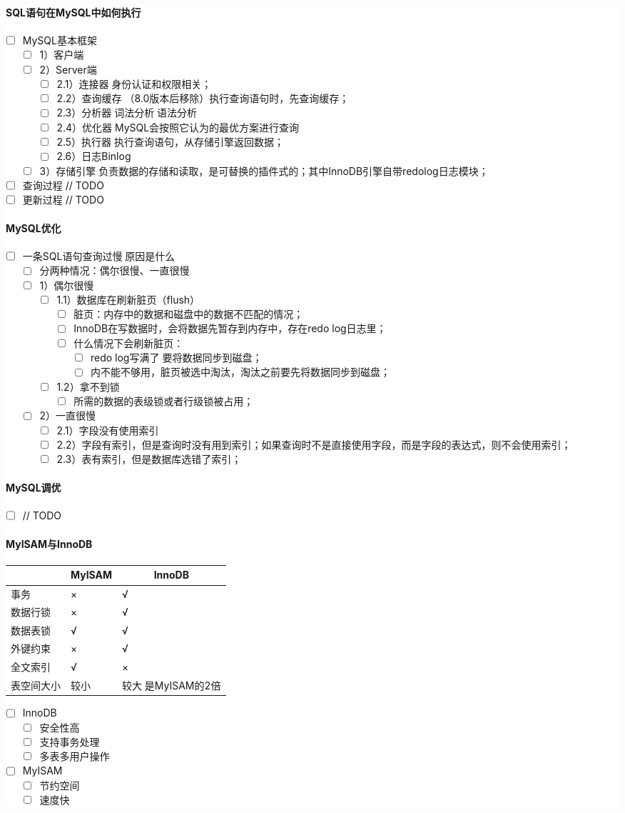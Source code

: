 #### SQL语句在MySQL中如何执行

- [ ] MySQL基本框架
  - [ ] 1）客户端 
  - [ ] 2）Server端
    - [ ] 2.1）连接器 身份认证和权限相关；
    - [ ] 2.2）查询缓存 （8.0版本后移除）执行查询语句时，先查询缓存；
    - [ ] 2.3）分析器 词法分析 语法分析
    - [ ] 2.4）优化器 MySQL会按照它认为的最优方案进行查询
    - [ ] 2.5）执行器 执行查询语句，从存储引擎返回数据；
    - [ ] 2.6）日志Binlog
  - [ ] 3）存储引擎 负责数据的存储和读取，是可替换的插件式的；其中InnoDB引擎自带redolog日志模块；
- [ ] 查询过程 // TODO
- [ ] 更新过程 // TODO

#### MySQL优化

- [ ] 一条SQL语句查询过慢 原因是什么
  - [ ] 分两种情况：偶尔很慢、一直很慢
  - [ ] 1）偶尔很慢
    - [ ] 1.1）数据库在刷新脏页（flush）
      - [ ] 脏页：内存中的数据和磁盘中的数据不匹配的情况；
      - [ ] InnoDB在写数据时，会将数据先暂存到内存中，存在redo log日志里；
      - [ ] 什么情况下会刷新脏页：
        - [ ] redo log写满了 要将数据同步到磁盘；
        - [ ] 内不能不够用，脏页被选中淘汰，淘汰之前要先将数据同步到磁盘；
    - [ ] 1.2）拿不到锁
      - [ ] 所需的数据的表级锁或者行级锁被占用；
  - [ ] 2）一直很慢
    - [ ] 2.1）字段没有使用索引
    - [ ] 2.2）字段有索引，但是查询时没有用到索引；如果查询时不是直接使用字段，而是字段的表达式，则不会使用索引；
    - [ ] 2.3）表有索引，但是数据库选错了索引；

#### MySQL调优

- [ ] // TODO

#### MyISAM与InnoDB

|            | MyISAM | InnoDB             |
| ---------- | ------ | ------------------ |
| 事务       | ×      | √                  |
| 数据行锁   | ×      | √                  |
| 数据表锁   | √      | √                  |
| 外键约束   | ×      | √                  |
| 全文索引   | √      | ×                  |
| 表空间大小 | 较小   | 较大 是MyISAM的2倍 |

- [ ] InnoDB
  - [ ] 安全性高
  - [ ] 支持事务处理
  - [ ] 多表多用户操作
- [ ] MyISAM
  - [ ] 节约空间
  - [ ] 速度快
